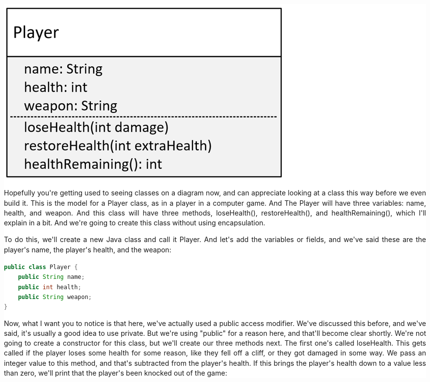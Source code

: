 ![image08](https://github.com/korhanertancakmak/JAVA/blob/master/src/Udemy/JavaProgrammingTimBuchalka/NewVersion/Section_04_OOP2/images/image08.png?raw=true)

<p style="text-align: justify;">
Hopefully you're getting used to seeing classes on a diagram now, 
and can appreciate looking at a class this way before we even build it. 
This is the model for a Player class, as in a player in a computer game. 
And The Player will have three variables: name, health, and weapon. 
And this class will have three methods, loseHealth(), restoreHealth(), and healthRemaining(), 
which I'll explain in a bit. 
And we're going to create this class without using encapsulation.
</p>

<p style="text-align: justify;">
To do this, we'll create a new Java class and call it Player. 
And let's add the variables or fields, and we've said these are the player's name, 
the player's health, and the weapon:
</p>

```java  
public class Player {
    public String name;
    public int health;
    public String weapon;
}
```

<p style="text-align: justify;">
Now, what I want you to notice is that here, we've actually used a public access modifier. 
We've discussed this before, and we've said, it's usually a good idea to use private. 
But we're using "public" for a reason here, and that'll become clear shortly. 
We're not going to create a constructor for this class, but we'll create our three methods next. 
The first one's called loseHealth. 
This gets called if the player loses some health for some reason, 
like they fell off a cliff, or they got damaged in some way. 
We pass an integer value to this method, and that's subtracted from the player's health. 
If this brings the player's health down to a value less than zero, 
we'll print that the player's been knocked out of the game:
</p>
